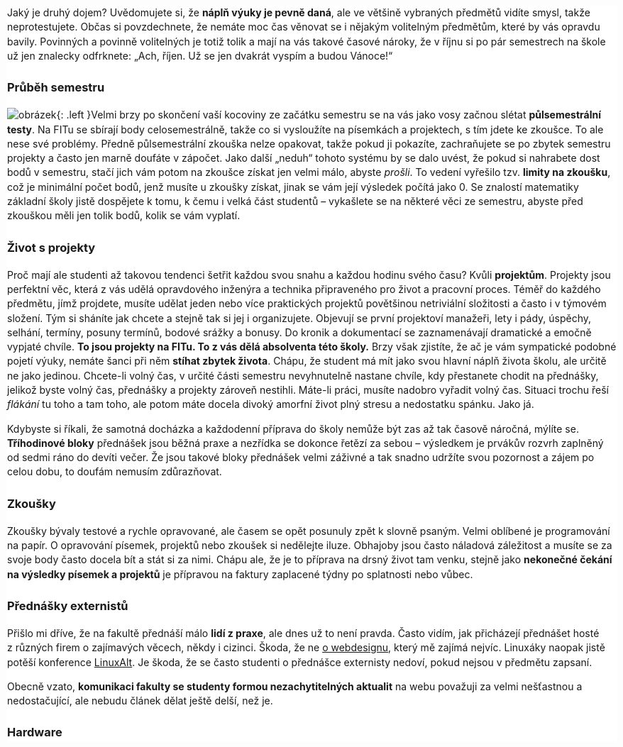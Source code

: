 Jaký je druhý dojem? Uvědomujete si, že **náplň výuky je pevně daná**, ale ve většině vybraných předmětů vidíte smysl, takže neprotestujete. Občas si povzdechnete, že nemáte moc čas věnovat se i nějakým volitelným předmětům, které by vás opravdu bavily. Povinných a povinně volitelných je totiž tolik a mají na vás takové časové nároky, že v říjnu si po pár semestrech na škole už jen znalecky odfrknete: „Ach, říjen. Už se jen dvakrát vyspím a budou Vánoce!“

### Průběh semestru

![obrázek]({static}/images/131.jpg){: .left }Velmi brzy po skončení vaší kocoviny ze začátku semestru se na vás jako vosy začnou slétat **půlsemestrální testy**. Na FITu se sbírají body celosemestrálně, takže co si vysloužíte na písemkách a projektech, s tím jdete ke zkoušce. To ale nese své problémy. Předně půlsemestrální zkouška nelze opakovat, takže pokud ji pokazíte, zachraňujete se po zbytek semestru projekty a často jen marně doufáte v zápočet. Jako další „neduh“ tohoto systému by se dalo uvést, že pokud si nahrabete dost bodů v semestru, stačí jich vám potom na zkoušce získat jen velmi málo, abyste *prošli*. To vedení vyřešilo tzv. **limity na zkoušku**, což je minimální počet bodů, jenž musíte u zkoušky získat, jinak se vám její výsledek počítá jako 0. Se znalostí matematiky základní školy jistě dospějete k tomu, k čemu i velká část studentů – vykašlete se na některé věci ze semestru, abyste před zkouškou měli jen tolik bodů, kolik se vám vyplatí.

### Život s projekty

Proč mají ale studenti až takovou tendenci šetřit každou svou snahu a každou hodinu svého času? Kvůli **projektům**. Projekty jsou perfektní věc, která z vás udělá opravdového inženýra a technika připraveného pro život a pracovní proces. Téměř do každého předmětu, jímž projdete, musíte udělat jeden nebo více praktických projektů povětšinou netriviální složitosti a často i v týmovém složení. Tým si sháníte jak chcete a stejně tak si jej i organizujete. Objevují se první projektoví manažeři, lety i pády, úspěchy, selhání, termíny, posuny termínů, bodové srážky a bonusy. Do kronik a dokumentací se zaznamenávají dramatické a emočně vypjaté chvíle. **To jsou projekty na FITu. To z vás dělá absolventa této školy.** Brzy však zjistíte, že ač je vám sympatické podobné pojetí výuky, nemáte šanci při něm **stíhat zbytek života**. Chápu, že student má mít jako svou hlavní náplň života školu, ale určitě ne jako jedinou. Chcete-li volný čas, v určité části semestru nevyhnutelně nastane chvíle, kdy přestanete chodit na přednášky, jelikož byste volný čas, přednášky a projekty zároveň nestihli. Máte-li práci, musíte nadobro vyřadit volný čas. Situaci trochu řeší *flákání* tu toho a tam toho, ale potom máte docela divoký amorfní život plný stresu a nedostatku spánku. Jako já.

Kdybyste si říkali, že samotná docházka a každodenní příprava do školy nemůže být zas až tak časově náročná, mýlíte se. **Tříhodinové bloky** přednášek jsou běžná praxe a nezřídka se dokonce řetězí za sebou – výsledkem je prvákův rozvrh zaplněný od sedmi ráno do devíti večer. Že jsou takové bloky přednášek velmi záživné a tak snadno udržíte svou pozornost a zájem po celou dobu, to doufám nemusím zdůrazňovat.

### Zkoušky

Zkoušky bývaly testové a rychle opravované, ale časem se opět posunuly zpět k slovně psaným. Velmi oblíbené je programování na papír. O opravování písemek, projektů nebo zkoušek si nedělejte iluze. Obhajoby jsou často náladová záležitost a musíte se za svoje body často docela bít a stát si za nimi. Chápu ale, že je to příprava na drsný život tam venku, stejně jako **nekonečné čekání na výsledky písemek a projektů** je přípravou na faktury zaplacené týdny po splatnosti nebo vůbec.

### Přednášky externistů

Přišlo mi dříve, že na fakultě přednáší málo **lidí z praxe**, ale dnes už to není pravda. Často vidím, jak přicházejí přednášet hosté z různých firem o zajímavých věcech, někdy i cizinci. Škoda, že ne [o webdesignu](http://www.video.muni.cz/verejne_pod.cgi?cat=Seminář%20Webdesignu), který mě zajímá nejvíc. Linuxáky naopak jistě potěší konference [LinuxAlt](http://www.linuxalt.cz/). Je škoda, že se často studenti o přednášce externisty nedoví, pokud nejsou v předmětu zapsaní.

Obecně vzato, **komunikaci fakulty se studenty formou nezachytitelných aktualit** na webu považuji za velmi nešťastnou a nedostačující, ale nebudu článek dělat ještě delší, než je.

### Hardware
